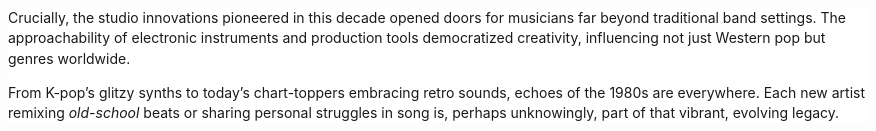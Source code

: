 Crucially, the studio innovations pioneered in this decade opened doors for musicians far beyond
traditional band settings. The approachability of electronic instruments and production tools
democratized creativity, influencing not just Western pop but genres worldwide.

From K-pop’s glitzy synths to today’s chart-toppers embracing retro sounds, echoes of the 1980s are
everywhere. Each new artist remixing _old-school_ beats or sharing personal struggles in song is,
perhaps unknowingly, part of that vibrant, evolving legacy.
